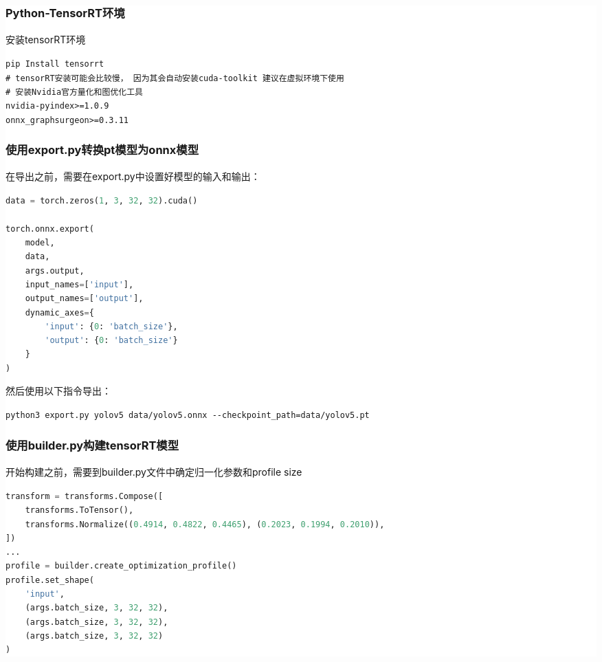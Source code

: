 ### Python-TensorRT环境

安装tensorRT环境

```shell
pip Install tensorrt
# tensorRT安装可能会比较慢， 因为其会自动安装cuda-toolkit 建议在虚拟环境下使用
# 安装Nvidia官方量化和图优化工具
nvidia-pyindex>=1.0.9
onnx_graphsurgeon>=0.3.11
```

### 使用export.py转换pt模型为onnx模型

在导出之前，需要在export.py中设置好模型的输入和输出：

```python
data = torch.zeros(1, 3, 32, 32).cuda()

torch.onnx.export(
    model,
    data,
    args.output,
    input_names=['input'],
    output_names=['output'],
    dynamic_axes={
        'input': {0: 'batch_size'},
        'output': {0: 'batch_size'}
    }
)
```

然后使用以下指令导出：

```shell
python3 export.py yolov5 data/yolov5.onnx --checkpoint_path=data/yolov5.pt
```

### 使用builder.py构建tensorRT模型

开始构建之前，需要到builder.py文件中确定归一化参数和profile size

```Python
transform = transforms.Compose([
    transforms.ToTensor(),
    transforms.Normalize((0.4914, 0.4822, 0.4465), (0.2023, 0.1994, 0.2010)),
])
...
profile = builder.create_optimization_profile()
profile.set_shape(
    'input',
    (args.batch_size, 3, 32, 32),
    (args.batch_size, 3, 32, 32),
    (args.batch_size, 3, 32, 32)
)
```
